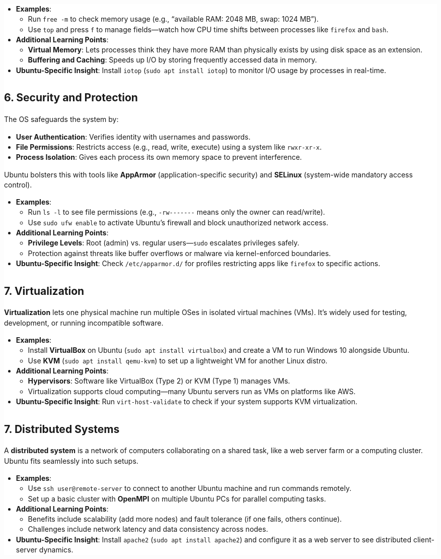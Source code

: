 - **Examples**:
  - Run `free -m` to check memory usage (e.g., “available RAM: 2048 MB, swap: 1024 MB”).
  - Use `top` and press `f` to manage fields—watch how CPU time shifts between processes like `firefox` and `bash`.
- **Additional Learning Points**:
  - **Virtual Memory**: Lets processes think they have more RAM than physically exists by using disk space as an extension.
  - **Buffering and Caching**: Speeds up I/O by storing frequently accessed data in memory.
- **Ubuntu-Specific Insight**: Install `iotop` (`sudo apt install iotop`) to monitor I/O usage by processes in real-time.

## 6. Security and Protection
The OS safeguards the system by:
- **User Authentication**: Verifies identity with usernames and passwords.
- **File Permissions**: Restricts access (e.g., read, write, execute) using a system like `rwxr-xr-x`.
- **Process Isolation**: Gives each process its own memory space to prevent interference.

Ubuntu bolsters this with tools like **AppArmor** (application-specific security) and **SELinux** (system-wide mandatory access control).

- **Examples**:
  - Run `ls -l` to see file permissions (e.g., `-rw-------` means only the owner can read/write).
  - Use `sudo ufw enable` to activate Ubuntu’s firewall and block unauthorized network access.
- **Additional Learning Points**:
  - **Privilege Levels**: Root (admin) vs. regular users—`sudo` escalates privileges safely.
  - Protection against threats like buffer overflows or malware via kernel-enforced boundaries.
- **Ubuntu-Specific Insight**: Check `/etc/apparmor.d/` for profiles restricting apps like `firefox` to specific actions.

## 7. Virtualization
**Virtualization** lets one physical machine run multiple OSes in isolated virtual machines (VMs). It’s widely used for testing, development, or running incompatible software.

- **Examples**:
  - Install **VirtualBox** on Ubuntu (`sudo apt install virtualbox`) and create a VM to run Windows 10 alongside Ubuntu.
  - Use **KVM** (`sudo apt install qemu-kvm`) to set up a lightweight VM for another Linux distro.
- **Additional Learning Points**:
  - **Hypervisors**: Software like VirtualBox (Type 2) or KVM (Type 1) manages VMs.
  - Virtualization supports cloud computing—many Ubuntu servers run as VMs on platforms like AWS.
- **Ubuntu-Specific Insight**: Run `virt-host-validate` to check if your system supports KVM virtualization.

## 7. Distributed Systems
A **distributed system** is a network of computers collaborating on a shared task, like a web server farm or a computing cluster. Ubuntu fits seamlessly into such setups.

- **Examples**:
  - Use `ssh user@remote-server` to connect to another Ubuntu machine and run commands remotely.
  - Set up a basic cluster with **OpenMPI** on multiple Ubuntu PCs for parallel computing tasks.
- **Additional Learning Points**:
  - Benefits include scalability (add more nodes) and fault tolerance (if one fails, others continue).
  - Challenges include network latency and data consistency across nodes.
- **Ubuntu-Specific Insight**: Install `apache2` (`sudo apt install apache2`) and configure it as a web server to see distributed client-server dynamics.
